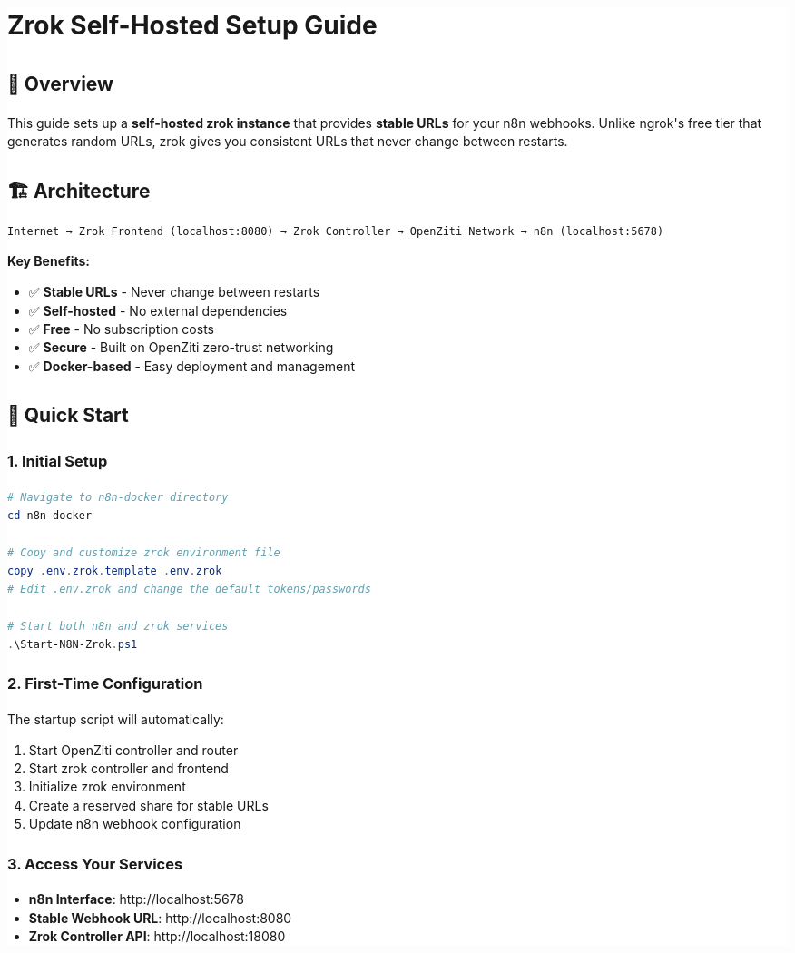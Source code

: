 # Zrok Self-Hosted Setup Guide

## 🎯 Overview

This guide sets up a **self-hosted zrok instance** that provides **stable URLs** for your n8n webhooks. Unlike ngrok's free tier that generates random URLs, zrok gives you consistent URLs that never change between restarts.

## 🏗️ Architecture

```
Internet → Zrok Frontend (localhost:8080) → Zrok Controller → OpenZiti Network → n8n (localhost:5678)
```

**Key Benefits:**
- ✅ **Stable URLs** - Never change between restarts
- ✅ **Self-hosted** - No external dependencies
- ✅ **Free** - No subscription costs
- ✅ **Secure** - Built on OpenZiti zero-trust networking
- ✅ **Docker-based** - Easy deployment and management

## 🚀 Quick Start

### 1. Initial Setup

```powershell
# Navigate to n8n-docker directory
cd n8n-docker

# Copy and customize zrok environment file
copy .env.zrok.template .env.zrok
# Edit .env.zrok and change the default tokens/passwords

# Start both n8n and zrok services
.\Start-N8N-Zrok.ps1
```

### 2. First-Time Configuration

The startup script will automatically:
1. Start OpenZiti controller and router
2. Start zrok controller and frontend
3. Initialize zrok environment
4. Create a reserved share for stable URLs
5. Update n8n webhook configuration

### 3. Access Your Services

- **n8n Interface**: http://localhost:5678
- **Stable Webhook URL**: http://localhost:8080
- **Zrok Controller API**: http://localhost:18080
